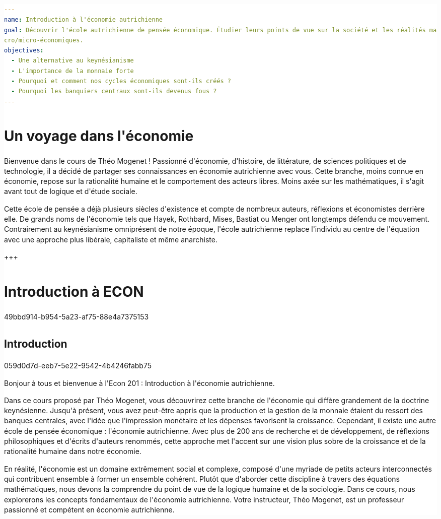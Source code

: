 ```yaml
---
name: Introduction à l'économie autrichienne
goal: Découvrir l'école autrichienne de pensée économique. Étudier leurs points de vue sur la société et les réalités macro/micro-économiques.
objectives:
  - Une alternative au keynésianisme
  - L'importance de la monnaie forte
  - Pourquoi et comment nos cycles économiques sont-ils créés ?
  - Pourquoi les banquiers centraux sont-ils devenus fous ?
---
```


# Un voyage dans l'économie

Bienvenue dans le cours de Théo Mogenet ! Passionné d'économie, d'histoire, de littérature, de sciences politiques et de technologie, il a décidé de partager ses connaissances en économie autrichienne avec vous. Cette branche, moins connue en économie, repose sur la rationalité humaine et le comportement des acteurs libres. Moins axée sur les mathématiques, il s'agit avant tout de logique et d'étude sociale.

Cette école de pensée a déjà plusieurs siècles d'existence et compte de nombreux auteurs, réflexions et économistes derrière elle. De grands noms de l'économie tels que Hayek, Rothbard, Mises, Bastiat ou Menger ont longtemps défendu ce mouvement. Contrairement au keynésianisme omniprésent de notre époque, l'école autrichienne replace l'individu au centre de l'équation avec une approche plus libérale, capitaliste et même anarchiste.

+++

# Introduction à ECON
<partId>49bbd914-b954-5a23-af75-88e4a7375153</partId>

## Introduction
<chapterId>059d0d7d-eeb7-5e22-9542-4b4246fabb75</chapterId>

Bonjour à tous et bienvenue à l'Econ 201 : Introduction à l'économie autrichienne.

Dans ce cours proposé par Théo Mogenet, vous découvrirez cette branche de l'économie qui diffère grandement de la doctrine keynésienne. Jusqu'à présent, vous avez peut-être appris que la production et la gestion de la monnaie étaient du ressort des banques centrales, avec l'idée que l'impression monétaire et les dépenses favorisent la croissance. Cependant, il existe une autre école de pensée économique : l'économie autrichienne. Avec plus de 200 ans de recherche et de développement, de réflexions philosophiques et d'écrits d'auteurs renommés, cette approche met l'accent sur une vision plus sobre de la croissance et de la rationalité humaine dans notre économie.

En réalité, l'économie est un domaine extrêmement social et complexe, composé d'une myriade de petits acteurs interconnectés qui contribuent ensemble à former un ensemble cohérent. Plutôt que d'aborder cette discipline à travers des équations mathématiques, nous devons la comprendre du point de vue de la logique humaine et de la sociologie. Dans ce cours, nous explorerons les concepts fondamentaux de l'économie autrichienne. Votre instructeur, Théo Mogenet, est un professeur passionné et compétent en économie autrichienne.
